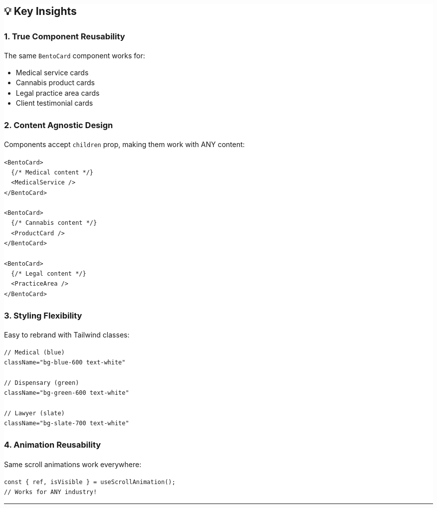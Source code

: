 
## 💡 Key Insights

### 1. **True Component Reusability**
The same `BentoCard` component works for:
- Medical service cards
- Cannabis product cards
- Legal practice area cards
- Client testimonial cards

### 2. **Content Agnostic Design**
Components accept `children` prop, making them work with ANY content:
```tsx
<BentoCard>
  {/* Medical content */}
  <MedicalService />
</BentoCard>

<BentoCard>
  {/* Cannabis content */}
  <ProductCard />
</BentoCard>

<BentoCard>
  {/* Legal content */}
  <PracticeArea />
</BentoCard>
```

### 3. **Styling Flexibility**
Easy to rebrand with Tailwind classes:
```tsx
// Medical (blue)
className="bg-blue-600 text-white"

// Dispensary (green)
className="bg-green-600 text-white"

// Lawyer (slate)
className="bg-slate-700 text-white"
```

### 4. **Animation Reusability**
Same scroll animations work everywhere:
```tsx
const { ref, isVisible } = useScrollAnimation();
// Works for ANY industry!
```

---
